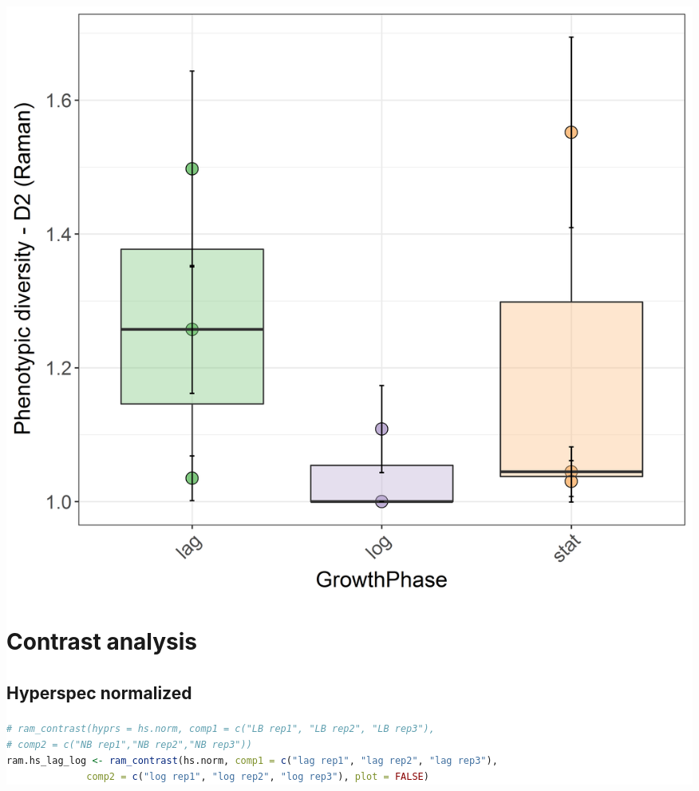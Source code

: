 <img src="Figures/cached/calculate-pheno-div-ram-2.png" style="display: block; margin: auto;" />



# Contrast analysis
## Hyperspec normalized  


```r
# ram_contrast(hyprs = hs.norm, comp1 = c("LB rep1", "LB rep2", "LB rep3"), 
# comp2 = c("NB rep1","NB rep2","NB rep3"))
ram.hs_lag_log <- ram_contrast(hs.norm, comp1 = c("lag rep1", "lag rep2", "lag rep3"),
              comp2 = c("log rep1", "log rep2", "log rep3"), plot = FALSE)
```
